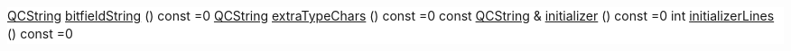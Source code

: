 <tr class="doxyMemberIndexItem">
<td class="doxyMemberIndexItemType" align="left" valign="top"><a href="/web-doxygen/docs/api/classes/qcstring">QCString</a></td>
<td class="doxyMemberIndexItemName" align="left" valign="top"><a href="#a79b45e3c4c595bebe2c1e65e965c6d39">bitfieldString</a> () const =0</td>
</tr>
<tr class="doxyMemberIndexDescription">
<td class="doxyMemberIndexDescriptionLeft"></td>
<td class="doxyMemberIndexDescriptionRight">
</td>
</tr>
<tr class="doxyMemberIndexSeparator">
<td class="doxyMemberIndexSeparator" colspan="2"></td>
</tr>

<tr class="doxyMemberIndexItem">
<td class="doxyMemberIndexItemType" align="left" valign="top"><a href="/web-doxygen/docs/api/classes/qcstring">QCString</a></td>
<td class="doxyMemberIndexItemName" align="left" valign="top"><a href="#a53ca4dbd8b0975ce3bf393a52a15e435">extraTypeChars</a> () const =0</td>
</tr>
<tr class="doxyMemberIndexDescription">
<td class="doxyMemberIndexDescriptionLeft"></td>
<td class="doxyMemberIndexDescriptionRight">
</td>
</tr>
<tr class="doxyMemberIndexSeparator">
<td class="doxyMemberIndexSeparator" colspan="2"></td>
</tr>

<tr class="doxyMemberIndexItem">
<td class="doxyMemberIndexItemType" align="left" valign="top">const <a href="/web-doxygen/docs/api/classes/qcstring">QCString</a> &amp;</td>
<td class="doxyMemberIndexItemName" align="left" valign="top"><a href="#afe9302d711e627fdd4e9eb7c393ceeb5">initializer</a> () const =0</td>
</tr>
<tr class="doxyMemberIndexDescription">
<td class="doxyMemberIndexDescriptionLeft"></td>
<td class="doxyMemberIndexDescriptionRight">
</td>
</tr>
<tr class="doxyMemberIndexSeparator">
<td class="doxyMemberIndexSeparator" colspan="2"></td>
</tr>

<tr class="doxyMemberIndexItem">
<td class="doxyMemberIndexItemType" align="left" valign="top">int</td>
<td class="doxyMemberIndexItemName" align="left" valign="top"><a href="#aeed70a711fa3e8b02bcc7d5ae34fb92a">initializerLines</a> () const =0</td>
</tr>
<tr class="doxyMemberIndexDescription">
<td class="doxyMemberIndexDescriptionLeft"></td>
<td class="doxyMemberIndexDescriptionRight">
</td>
</tr>
<tr class="doxyMemberIndexSeparator">
<td class="doxyMemberIndexSeparator" colspan="2"></td>
</tr>
